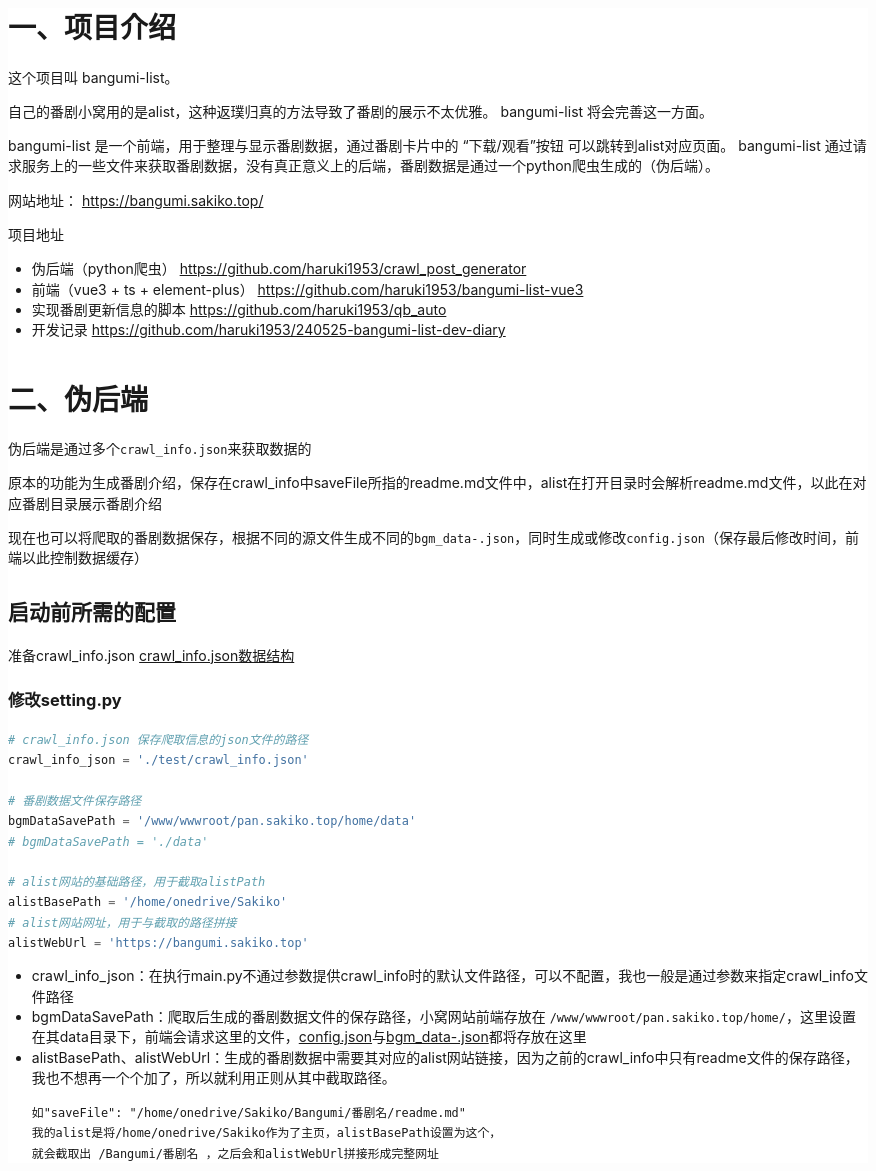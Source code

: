 # 一、项目介绍
这个项目叫 bangumi-list。

自己的番剧小窝用的是alist，这种返璞归真的方法导致了番剧的展示不太优雅。
bangumi-list 将会完善这一方面。

bangumi-list 是一个前端，用于整理与显示番剧数据，通过番剧卡片中的 “下载/观看”按钮 可以跳转到alist对应页面。
bangumi-list 通过请求服务上的一些文件来获取番剧数据，没有真正意义上的后端，番剧数据是通过一个python爬虫生成的（伪后端）。

网站地址： https://bangumi.sakiko.top/

项目地址
- 伪后端（python爬虫）
	https://github.com/haruki1953/crawl_post_generator
- 前端（vue3 + ts + element-plus）
	https://github.com/haruki1953/bangumi-list-vue3
- 实现番剧更新信息的脚本
    https://github.com/haruki1953/qb_auto
- 开发记录
	https://github.com/haruki1953/240525-bangumi-list-dev-diary

# 二、伪后端
伪后端是通过多个`crawl_info.json`来获取数据的

原本的功能为生成番剧介绍，保存在crawl_info中saveFile所指的readme.md文件中，alist在打开目录时会解析readme.md文件，以此在对应番剧目录展示番剧介绍

现在也可以将爬取的番剧数据保存，根据不同的源文件生成不同的`bgm_data-.json`，同时生成或修改`config.json`（保存最后修改时间，前端以此控制数据缓存）

## 启动前所需的配置
准备crawl_info.json [crawl_info.json数据结构](#crawl_info.json)

### 修改setting.py
```python
# crawl_info.json 保存爬取信息的json文件的路径
crawl_info_json = './test/crawl_info.json'

# 番剧数据文件保存路径
bgmDataSavePath = '/www/wwwroot/pan.sakiko.top/home/data'
# bgmDataSavePath = './data'

# alist网站的基础路径，用于截取alistPath
alistBasePath = '/home/onedrive/Sakiko'
# alist网站网址，用于与截取的路径拼接
alistWebUrl = 'https://bangumi.sakiko.top'
```
- crawl_info_json：在执行main.py不通过参数提供crawl_info时的默认文件路径，可以不配置，我也一般是通过参数来指定crawl_info文件路径
- bgmDataSavePath：爬取后生成的番剧数据文件的保存路径，小窝网站前端存放在 `/www/wwwroot/pan.sakiko.top/home/`，这里设置在其data目录下，前端会请求这里的文件，[config.json](#config.json)与[bgm_data-.json](#bgm_data-.json)都将存放在这里
- alistBasePath、alistWebUrl：生成的番剧数据中需要其对应的alist网站链接，因为之前的crawl_info中只有readme文件的保存路径，我也不想再一个个加了，所以就利用正则从其中截取路径。
	```
	如"saveFile": "/home/onedrive/Sakiko/Bangumi/番剧名/readme.md"
	我的alist是将/home/onedrive/Sakiko作为了主页，alistBasePath设置为这个，
	就会截取出 /Bangumi/番剧名 ，之后会和alistWebUrl拼接形成完整网址
	```
